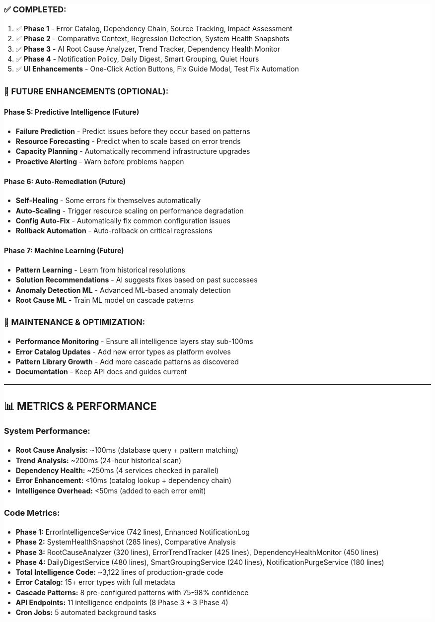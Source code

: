 ### **✅ COMPLETED:**
1. ✅ **Phase 1** - Error Catalog, Dependency Chain, Source Tracking, Impact Assessment
2. ✅ **Phase 2** - Comparative Context, Regression Detection, System Health Snapshots
3. ✅ **Phase 3** - AI Root Cause Analyzer, Trend Tracker, Dependency Health Monitor
4. ✅ **Phase 4** - Notification Policy, Daily Digest, Smart Grouping, Quiet Hours
5. ✅ **UI Enhancements** - One-Click Action Buttons, Fix Guide Modal, Test Fix Automation

### **🎯 FUTURE ENHANCEMENTS (OPTIONAL):**

#### **Phase 5: Predictive Intelligence (Future)**
- **Failure Prediction** - Predict issues before they occur based on patterns
- **Resource Forecasting** - Predict when to scale based on error trends
- **Capacity Planning** - Automatically recommend infrastructure upgrades
- **Proactive Alerting** - Warn before problems happen

#### **Phase 6: Auto-Remediation (Future)**
- **Self-Healing** - Some errors fix themselves automatically
- **Auto-Scaling** - Trigger resource scaling on performance degradation
- **Config Auto-Fix** - Automatically fix common configuration issues
- **Rollback Automation** - Auto-rollback on critical regressions

#### **Phase 7: Machine Learning (Future)**
- **Pattern Learning** - Learn from historical resolutions
- **Solution Recommendations** - AI suggests fixes based on past successes
- **Anomaly Detection ML** - Advanced ML-based anomaly detection
- **Root Cause ML** - Train ML model on cascade patterns

### **🔧 MAINTENANCE & OPTIMIZATION:**
- **Performance Monitoring** - Ensure all intelligence layers stay sub-100ms
- **Error Catalog Updates** - Add new error types as platform evolves
- **Pattern Library Growth** - Add more cascade patterns as discovered
- **Documentation** - Keep API docs and guides current

---

## 📊 **METRICS & PERFORMANCE**

### **System Performance:**
- **Root Cause Analysis:** ~100ms (database query + pattern matching)
- **Trend Analysis:** ~200ms (24-hour historical scan)
- **Dependency Health:** ~250ms (4 services checked in parallel)
- **Error Enhancement:** <10ms (catalog lookup + dependency chain)
- **Intelligence Overhead:** <50ms (added to each error emit)

### **Code Metrics:**
- **Phase 1:** ErrorIntelligenceService (742 lines), Enhanced NotificationLog
- **Phase 2:** SystemHealthSnapshot (285 lines), Comparative Analysis
- **Phase 3:** RootCauseAnalyzer (320 lines), ErrorTrendTracker (425 lines), DependencyHealthMonitor (450 lines)
- **Phase 4:** DailyDigestService (480 lines), SmartGroupingService (240 lines), NotificationPurgeService (180 lines)
- **Total Intelligence Code:** ~3,122 lines of production-grade code
- **Error Catalog:** 15+ error types with full metadata
- **Cascade Patterns:** 8 pre-configured patterns with 75-98% confidence
- **API Endpoints:** 11 intelligence endpoints (8 Phase 3 + 3 Phase 4)
- **Cron Jobs:** 5 automated background tasks
